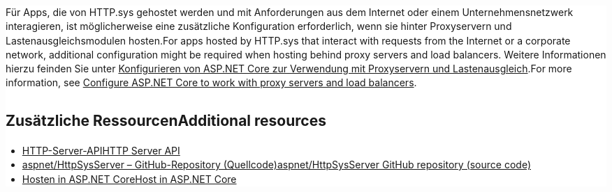 <span data-ttu-id="93bc8-252">Für Apps, die von HTTP.sys gehostet werden und mit Anforderungen aus dem Internet oder einem Unternehmensnetzwerk interagieren, ist möglicherweise eine zusätzliche Konfiguration erforderlich, wenn sie hinter Proxyservern und Lastenausgleichsmodulen hosten.</span><span class="sxs-lookup"><span data-stu-id="93bc8-252">For apps hosted by HTTP.sys that interact with requests from the Internet or a corporate network, additional configuration might be required when hosting behind proxy servers and load balancers.</span></span> <span data-ttu-id="93bc8-253">Weitere Informationen hierzu feinden Sie unter [Konfigurieren von ASP.NET Core zur Verwendung mit Proxyservern und Lastenausgleich](xref:host-and-deploy/proxy-load-balancer).</span><span class="sxs-lookup"><span data-stu-id="93bc8-253">For more information, see [Configure ASP.NET Core to work with proxy servers and load balancers](xref:host-and-deploy/proxy-load-balancer).</span></span>

## <a name="additional-resources"></a><span data-ttu-id="93bc8-254">Zusätzliche Ressourcen</span><span class="sxs-lookup"><span data-stu-id="93bc8-254">Additional resources</span></span>

* [<span data-ttu-id="93bc8-255">HTTP-Server-API</span><span class="sxs-lookup"><span data-stu-id="93bc8-255">HTTP Server API</span></span>](https://msdn.microsoft.com/library/windows/desktop/aa364510.aspx)
* [<span data-ttu-id="93bc8-256">aspnet/HttpSysServer – GitHub-Repository (Quellcode)</span><span class="sxs-lookup"><span data-stu-id="93bc8-256">aspnet/HttpSysServer GitHub repository (source code)</span></span>](https://github.com/aspnet/HttpSysServer/)
* [<span data-ttu-id="93bc8-257">Hosten in ASP.NET Core</span><span class="sxs-lookup"><span data-stu-id="93bc8-257">Host in ASP.NET Core</span></span>](xref:fundamentals/host/index)
